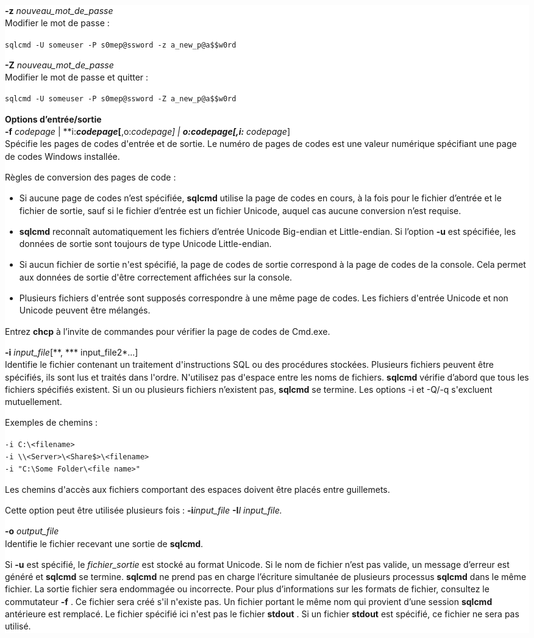  **-z** *nouveau_mot_de_passe*  
 Modifier le mot de passe :  
  
 `sqlcmd -U someuser -P s0mep@ssword -z a_new_p@a$$w0rd`  
  
 **-Z** *nouveau_mot_de_passe*  
 Modifier le mot de passe et quitter :  
  
 `sqlcmd -U someuser -P s0mep@ssword -Z a_new_p@a$$w0rd`  
  
 **Options d’entrée/sortie**  
  **-f** *codepage* | **i:***codepage*[**,o:***codepage*] | **o:***codepage*[**,i:*** codepage*]  
 Spécifie les pages de codes d'entrée et de sortie. Le numéro de pages de codes est une valeur numérique spécifiant une page de codes Windows installée.  
  
 Règles de conversion des pages de code :  
  
-   Si aucune page de codes n’est spécifiée, **sqlcmd** utilise la page de codes en cours, à la fois pour le fichier d’entrée et le fichier de sortie, sauf si le fichier d’entrée est un fichier Unicode, auquel cas aucune conversion n’est requise.  
  
-   **sqlcmd** reconnaît automatiquement les fichiers d’entrée Unicode Big-endian et Little-endian. Si l’option **-u** est spécifiée, les données de sortie sont toujours de type Unicode Little-endian.  
  
-   Si aucun fichier de sortie n'est spécifié, la page de codes de sortie correspond à la page de codes de la console. Cela permet aux données de sortie d'être correctement affichées sur la console.  
  
-   Plusieurs fichiers d'entrée sont supposés correspondre à une même page de codes. Les fichiers d'entrée Unicode et non Unicode peuvent être mélangés.  
  
 Entrez **chcp** à l’invite de commandes pour vérifier la page de codes de Cmd.exe.  
  
 **-i** *input_file*[**, *** input_file2*...]  
 Identifie le fichier contenant un traitement d'instructions SQL ou des procédures stockées. Plusieurs fichiers peuvent être spécifiés, ils sont lus et traités dans l'ordre. N'utilisez pas d'espace entre les noms de fichiers. **sqlcmd** vérifie d’abord que tous les fichiers spécifiés existent. Si un ou plusieurs fichiers n’existent pas, **sqlcmd** se termine. Les options -i et -Q/-q s'excluent mutuellement.  
  
 Exemples de chemins :  

```  
-i C:\<filename>  
-i \\<Server>\<Share$>\<filename>  
-i "C:\Some Folder\<file name>"  
```
  
 Les chemins d'accès aux fichiers comportant des espaces doivent être placés entre guillemets.  
  
 Cette option peut être utilisée plusieurs fois : **-i***input_file* **-I***I input_file.*  
  
 **-o** *output_file*  
 Identifie le fichier recevant une sortie de **sqlcmd**.  
  
 Si **-u** est spécifié, le *fichier_sortie* est stocké au format Unicode. Si le nom de fichier n’est pas valide, un message d’erreur est généré et **sqlcmd** se termine. **sqlcmd** ne prend pas en charge l’écriture simultanée de plusieurs processus **sqlcmd** dans le même fichier. La sortie fichier sera endommagée ou incorrecte. Pour plus d’informations sur les formats de fichier, consultez le commutateur **-f** . Ce fichier sera créé s'il n'existe pas. Un fichier portant le même nom qui provient d’une session **sqlcmd** antérieure est remplacé. Le fichier spécifié ici n'est pas le fichier **stdout** . Si un fichier **stdout** est spécifié, ce fichier ne sera pas utilisé.  
  